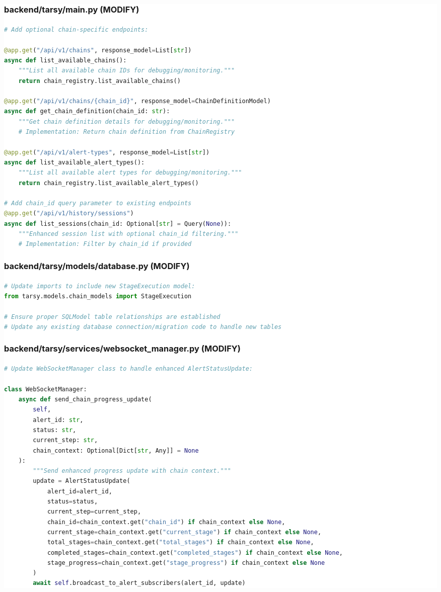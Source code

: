 ### backend/tarsy/main.py (MODIFY)
```python
# Add optional chain-specific endpoints:

@app.get("/api/v1/chains", response_model=List[str])
async def list_available_chains():
    """List all available chain IDs for debugging/monitoring."""
    return chain_registry.list_available_chains()

@app.get("/api/v1/chains/{chain_id}", response_model=ChainDefinitionModel)  
async def get_chain_definition(chain_id: str):
    """Get chain definition details for debugging/monitoring."""
    # Implementation: Return chain definition from ChainRegistry

@app.get("/api/v1/alert-types", response_model=List[str])
async def list_available_alert_types():
    """List all available alert types for debugging/monitoring."""
    return chain_registry.list_available_alert_types()

# Add chain_id query parameter to existing endpoints
@app.get("/api/v1/history/sessions")
async def list_sessions(chain_id: Optional[str] = Query(None)):
    """Enhanced session list with optional chain_id filtering."""
    # Implementation: Filter by chain_id if provided
```

### backend/tarsy/models/database.py (MODIFY)
```python
# Update imports to include new StageExecution model:
from tarsy.models.chain_models import StageExecution

# Ensure proper SQLModel table relationships are established
# Update any existing database connection/migration code to handle new tables
```

### backend/tarsy/services/websocket_manager.py (MODIFY)
```python
# Update WebSocketManager class to handle enhanced AlertStatusUpdate:

class WebSocketManager:
    async def send_chain_progress_update(
        self,
        alert_id: str,
        status: str,
        current_step: str,
        chain_context: Optional[Dict[str, Any]] = None
    ):
        """Send enhanced progress update with chain context."""
        update = AlertStatusUpdate(
            alert_id=alert_id,
            status=status,
            current_step=current_step,
            chain_id=chain_context.get("chain_id") if chain_context else None,
            current_stage=chain_context.get("current_stage") if chain_context else None,
            total_stages=chain_context.get("total_stages") if chain_context else None,
            completed_stages=chain_context.get("completed_stages") if chain_context else None,
            stage_progress=chain_context.get("stage_progress") if chain_context else None
        )
        await self.broadcast_to_alert_subscribers(alert_id, update)
```
